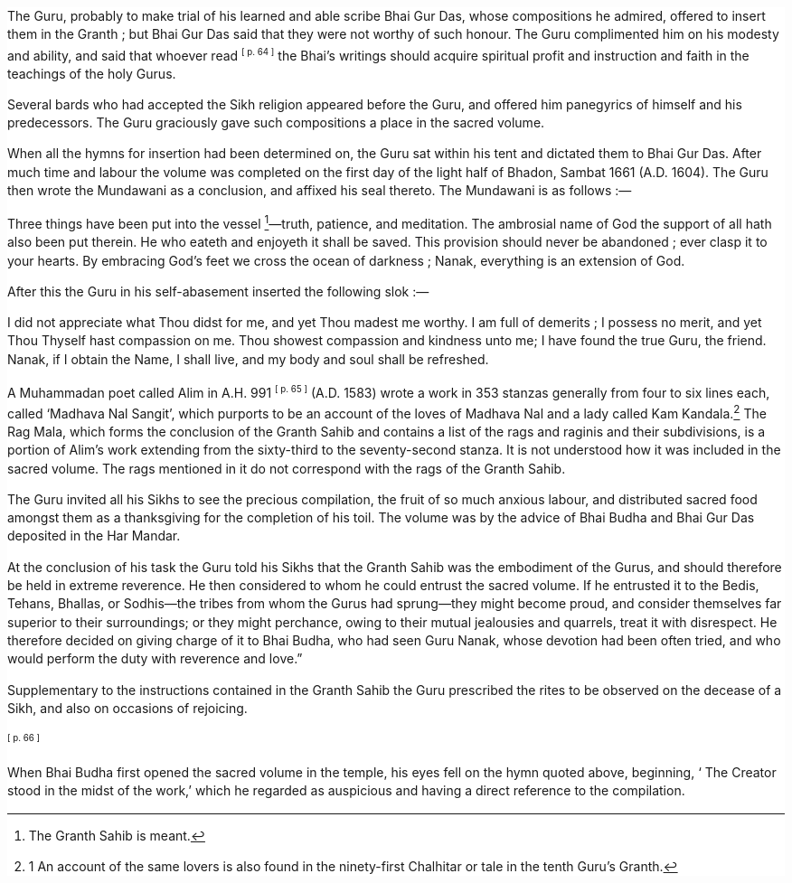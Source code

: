The Guru, probably to make trial of his learned and able scribe Bhai Gur Das, whose compositions he admired, offered to insert them in the Granth ; but Bhai Gur Das said that they were not worthy of such honour. The Guru complimented him on his modesty and ability, and said that whoever read <span id="p64"><sup><small>[ p. 64 ]</small></sup></span> the Bhai’s writings should acquire spiritual profit and instruction and faith in the teachings of the holy Gurus.

Several bards who had accepted the Sikh religion appeared before the Guru, and offered him panegyrics of himself and his predecessors. The Guru graciously gave such compositions a place in the sacred volume.

When all the hymns for insertion had been determined on, the Guru sat within his tent and dictated them to Bhai Gur Das. After much time and labour the volume was completed on the first day of the light half of Bhadon, Sambat 1661 (A.D. 1604). The Guru then wrote the Mundawani as a conclusion, and affixed his seal thereto. The Mundawani is as follows :—

Three things have been put into the vessel [^24]—truth, patience, and meditation.
The ambrosial name of God the support of all hath also been put therein.
He who eateth and enjoyeth it shall be saved.
This provision should never be abandoned ; ever clasp it to your hearts.
By embracing God’s feet we cross the ocean of darkness ; Nanak, everything is an extension of God.

After this the Guru in his self-abasement inserted the following slok :—

I did not appreciate what Thou didst for me, and yet Thou madest me worthy.
I am full of demerits ; I possess no merit, and yet Thou Thyself hast compassion on me.
Thou showest compassion and kindness unto me; I have found the true Guru, the friend.
Nanak, if I obtain the Name, I shall live, and my body and soul shall be refreshed.

A Muhammadan poet called Alim in A.H. 991 <span id="p65"><sup><small>[ p. 65 ]</small></sup></span> (A.D. 1583) wrote a work in 353 stanzas generally from four to six lines each, called ‘Madhava Nal Sangit’, which purports to be an account of the loves of Madhava Nal and a lady called Kam Kandala.[^25] The Rag Mala, which forms the conclusion of the Granth Sahib and contains a list of the rags and raginis and their subdivisions, is a portion of Alim’s work extending from the sixty-third to the seventy-second stanza. It is not understood how it was included in the sacred volume. The rags mentioned in it do not correspond with the rags of the Granth Sahib.

The Guru invited all his Sikhs to see the precious compilation, the fruit of so much anxious labour, and distributed sacred food amongst them as a thanksgiving for the completion of his toil. The volume was by the advice of Bhai Budha and Bhai Gur Das deposited in the Har Mandar.

At the conclusion of his task the Guru told his Sikhs that the Granth Sahib was the embodiment of the Gurus, and should therefore be held in extreme reverence. He then considered to whom he could entrust the sacred volume. If he entrusted it to the Bedis, Tehans, Bhallas, or Sodhis—the tribes from whom the Gurus had sprung—they might become proud, and consider themselves far superior to their surroundings; or they might perchance, owing to their mutual jealousies and quarrels, treat it with disrespect. He therefore decided on giving charge of it to Bhai Budha, who had seen Guru Nanak, whose devotion had been often tried, and who would perform the duty with reverence and love.”

Supplementary to the instructions contained in the Granth Sahib the Guru prescribed the rites to be observed on the decease of a Sikh, and also on occasions of rejoicing.

<span id="p66"><sup><small>[ p. 66 ]</small></sup></span>

When Bhai Budha first opened the sacred volume in the temple, his eyes fell on the hymn quoted above, beginning, ‘ The Creator stood in the midst of the work,’ which he regarded as auspicious and having a direct reference to the compilation.


[^1]: Literally—not the size of a sesame.
[^2]: Bhairo.
[^3]: War XXXVI.
[^4]: Gauri.
[^5]: Asa.
[^6]: Also translated—God is not in thy heart, nor are thy ways perfect.
[^7]: Ramikali.
[^8]: Samput, a small box in which Brahmans keep the salagram, flowers, rice, and other things offered to idols.
[^9]: Small brass idols are placed around the salagram, and these are said to form a court.
[^10]: Asa. In the translation of this hymn it has been found necessary to alter the order of the verses.
[^11]: Theological and philosophical supplements to the Veds.
[^12]: The ironical epithet avanya, which means not worshipping other gods, has not been translated.
[^13]: The episode in the Alahabharat in which Krishan declares himself to be God.
[^14]: Gur Das’s Kadv’.
[^15]: A printed Pransangali on the science of Jog can now be purchased, but the Sikhs do not accept it as genuine.
[^16]: Gauri Chhant.
[^17]: Ram Das, the fourth Guru, was Guru Arjan’s father. His maternal grandfather was Guru Amar Das. The Guru doubtless means all his predecessors.
[^18]: Gauri.
[^19]: The Prosopis Spicigera.
[^20]: Ramsar is also used in a spiritual sense to mean the association of the saints.
[^21]: Gauri.
[^22]: Siraj Parkash, Ras UI, Chapter 41.
[^23]: Also translated—Thou art the true successor of the true Guru
[^24]: The Granth Sahib is meant.
[^25]: 1 An account of the same lovers is also found in the ninety-first Chalhitar or tale in the tenth Guru’s Granth.
[^26]: Gur Bilas, V.